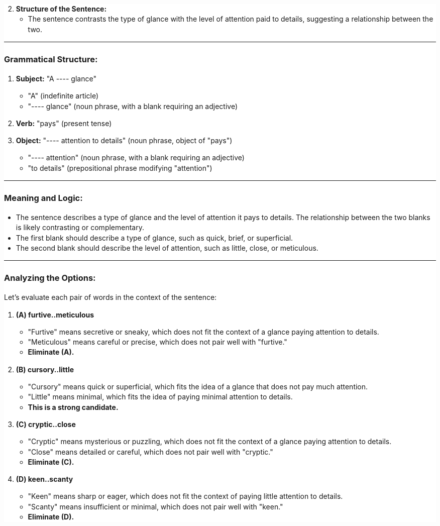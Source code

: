 2. **Structure of the Sentence:**
   - The sentence contrasts the type of glance with the level of attention paid to details, suggesting a relationship between the two.

---

### **Grammatical Structure:**

1. **Subject:** "A ---- glance"

   - "A" (indefinite article)
   - "---- glance" (noun phrase, with a blank requiring an adjective)

2. **Verb:** "pays" (present tense)
3. **Object:** "---- attention to details" (noun phrase, object of "pays")
   - "---- attention" (noun phrase, with a blank requiring an adjective)
   - "to details" (prepositional phrase modifying "attention")

---

### **Meaning and Logic:**

- The sentence describes a type of glance and the level of attention it pays to details. The relationship between the two blanks is likely contrasting or complementary.
- The first blank should describe a type of glance, such as quick, brief, or superficial.
- The second blank should describe the level of attention, such as little, close, or meticulous.

---

### **Analyzing the Options:**

Let’s evaluate each pair of words in the context of the sentence:

1. **(A) furtive..meticulous**

   - "Furtive" means secretive or sneaky, which does not fit the context of a glance paying attention to details.
   - "Meticulous" means careful or precise, which does not pair well with "furtive."
   - **Eliminate (A).**

2. **(B) cursory..little**

   - "Cursory" means quick or superficial, which fits the idea of a glance that does not pay much attention.
   - "Little" means minimal, which fits the idea of paying minimal attention to details.
   - **This is a strong candidate.**

3. **(C) cryptic..close**

   - "Cryptic" means mysterious or puzzling, which does not fit the context of a glance paying attention to details.
   - "Close" means detailed or careful, which does not pair well with "cryptic."
   - **Eliminate (C).**

4. **(D) keen..scanty**

   - "Keen" means sharp or eager, which does not fit the context of paying little attention to details.
   - "Scanty" means insufficient or minimal, which does not pair well with "keen."
   - **Eliminate (D).**

